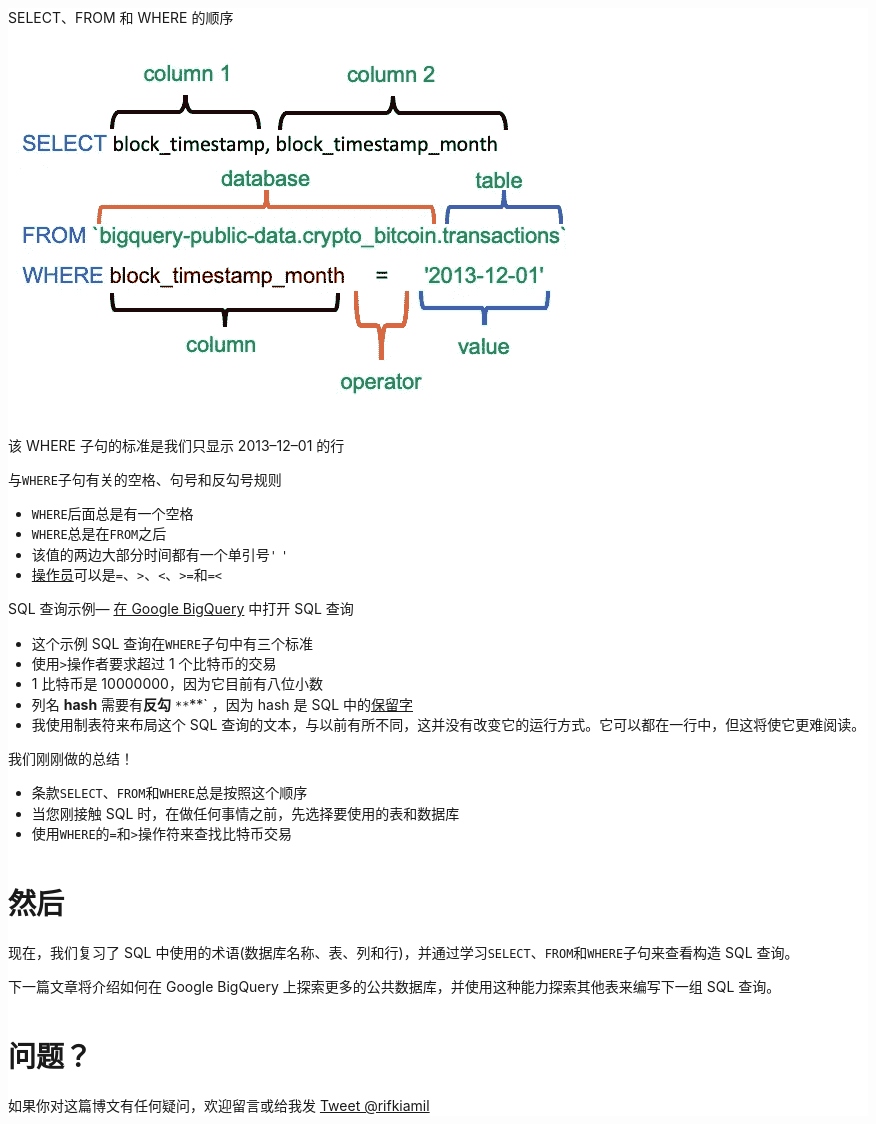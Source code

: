 SELECT、FROM 和 WHERE 的顺序

![](img/4c0ebc280dcaad59780f6ce5c0b1d82b.png)

该 WHERE 子句的标准是我们只显示 2013–12–01 的行

与`WHERE`子句有关的空格、句号和反勾号规则

*   `WHERE`后面总是有一个空格
*   `WHERE`总是在`FROM`之后
*   该值的两边大部分时间都有一个单引号`'` `'`
*   [操作员](https://cloud.google.com/bigquery/docs/reference/standard-sql/operators)可以是`=`、`>`、`<`、`>=`和`=<`

SQL 查询示例— [在 Google BigQuery](https://console.cloud.google.com/bigquery?sq=819168234572:23a25ba09bb341f8a091a7b7613c4cab) 中打开 SQL 查询

*   这个示例 SQL 查询在`WHERE`子句中有三个标准
*   使用`>`操作者要求超过 1 个比特币的交易
*   1 比特币是 10000000，因为它目前有八位小数
*   列名 **hash** 需要有**反勾** `**`**` ，因为 hash 是 SQL 中的[保留字](https://cloud.google.com/bigquery/docs/reference/standard-sql/lexical#reserved_keywords)
*   我使用制表符来布局这个 SQL 查询的文本，与以前有所不同，这并没有改变它的运行方式。它可以都在一行中，但这将使它更难阅读。

我们刚刚做的总结！

*   条款`SELECT`、`FROM`和`WHERE`总是按照这个顺序
*   当您刚接触 SQL 时，在做任何事情之前，先选择要使用的表和数据库
*   使用`WHERE`的`=`和`>`操作符来查找比特币交易

# 然后

现在，我们复习了 SQL 中使用的术语(数据库名称、表、列和行)，并通过学习`SELECT`、`FROM`和`WHERE`子句来查看构造 SQL 查询。

下一篇文章将介绍如何在 Google BigQuery 上探索更多的公共数据库，并使用这种能力探索其他表来编写下一组 SQL 查询。

# 问题？

如果你对这篇博文有任何疑问，欢迎留言或给我发 [Tweet @rifkiamil](https://twitter.com/rifkiamil)